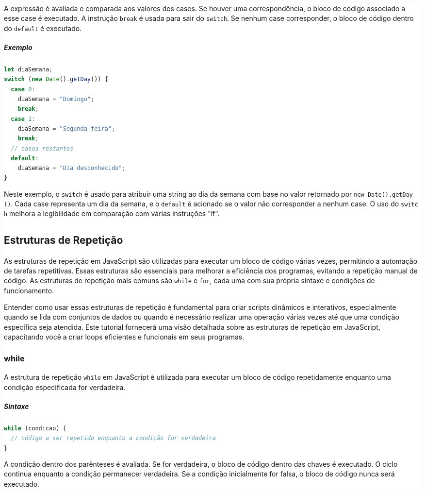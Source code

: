 A expressão é avaliada e comparada aos valores dos cases. Se houver uma correspondência, o bloco de código associado a esse case é executado. A instrução `break` é usada para sair do `switch`. Se nenhum case corresponder, o bloco de código dentro do `default` é executado.

##### Exemplo
```javascript
let diaSemana;
switch (new Date().getDay()) {
  case 0:
    diaSemana = "Domingo";
    break;
  case 1:
    diaSemana = "Segunda-feira";
    break;
  // casos restantes
  default:
    diaSemana = "Dia desconhecido";
}
```
Neste exemplo, o `switch` é usado para atribuir uma string ao dia da semana com base no valor retornado por `new Date().getDay()`. Cada case representa um dia da semana, e o `default` é acionado se o valor não corresponder a nenhum case. O uso do `switch` melhora a legibilidade em comparação com várias instruções "if".

## Estruturas de Repetição

As estruturas de repetição em JavaScript são utilizadas para executar um bloco de código várias vezes, permitindo a automação de tarefas repetitivas. Essas estruturas são essenciais para melhorar a eficiência dos programas, evitando a repetição manual de código. As estruturas de repetição mais comuns são `while` e `for`, cada uma com sua própria sintaxe e condições de funcionamento.

Entender como usar essas estruturas de repetição é fundamental para criar scripts dinâmicos e interativos, especialmente quando se lida com conjuntos de dados ou quando é necessário realizar uma operação várias vezes até que uma condição específica seja atendida. Este tutorial fornecerá uma visão detalhada sobre as estruturas de repetição em JavaScript, capacitando você a criar loops eficientes e funcionais em seus programas.

### while

A estrutura de repetição `while` em JavaScript é utilizada para executar um bloco de código repetidamente enquanto uma condição especificada for verdadeira.

##### Sintaxe

```javascript
while (condicao) {
  // código a ser repetido enquanto a condição for verdadeira
}
```

A condição dentro dos parênteses é avaliada. Se for verdadeira, o bloco de código dentro das chaves é executado. O ciclo continua enquanto a condição permanecer verdadeira. Se a condição inicialmente for falsa, o bloco de código nunca será executado.
